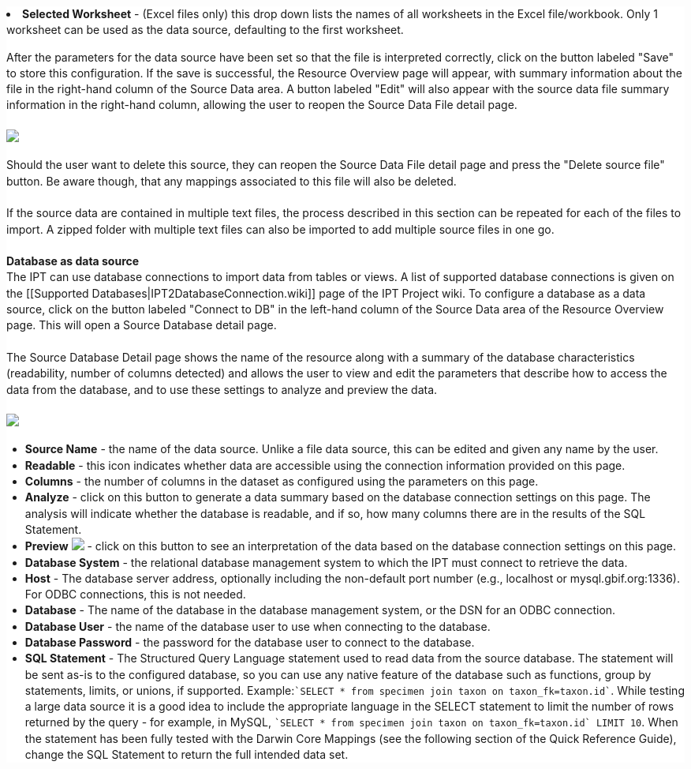 </li><li><b>Selected Worksheet</b> - (Excel files only) this drop down lists the names of all worksheets in the Excel file/workbook. Only 1 worksheet can be used as the data source, defaulting to the first worksheet.</li></ul>

After the parameters for the data source have been set so that the file is interpreted correctly, click on the button labeled "Save" to store this configuration. If the save is successful, the Resource Overview page will appear, with summary information about the file in the right-hand column of the Source Data area. A button labeled "Edit" will also appear with the source data file summary information in the right-hand column, allowing the user to reopen the Source Data File detail page.<br>
<br>
<img src='https://github.com/gbif/ipt/wiki/gbif-ipt-docs/ipt2/v22/IPTManageResourceSourceSummary.png' />

Should the user want to delete this source, they can reopen the Source Data File detail page and press the "Delete source file" button. Be aware though, that any mappings associated to this file will also be deleted.<br>
<br>
If the source data are contained in multiple text files, the process described in this section can be repeated for each of the files to import. A zipped folder with multiple text files can also be imported to add multiple source files in one go.<br>
<br>
<b>Database as data source</b><br>
The IPT can use database connections to import data from tables or views. A list of supported database connections is given on the [[Supported Databases|IPT2DatabaseConnection.wiki]] page of the IPT Project wiki. To configure a database as a data source, click on the button labeled "Connect to DB" in the left-hand column of the Source Data area of the Resource Overview page. This will open a Source Database detail page.<br>
<br>
The Source Database Detail page shows the name of the resource along with a summary of the database characteristics (readability, number of columns detected) and allows the user to view and edit the parameters that describe how to access the data from the database, and to use these settings to analyze and preview the data.<br>
<br>
<img src='https://github.com/gbif/ipt/wiki/gbif-ipt-docs/ipt2/v22/IPTManageResourceSourceDatabase.png' />

<ul><li><b>Source Name</b> - the name of the data source. Unlike a file data source, this can be edited and given any name by the user.<br>
</li><li><b>Readable</b> - this icon indicates whether data are accessible using the connection information provided on this page.<br>
</li><li><b>Columns</b> - the number of columns in the dataset as configured using the parameters on this page.<br>
</li><li><b>Analyze</b> - click on this button to generate a data summary based on the database connection settings on this page. The analysis will indicate whether the database is readable, and if so, how many columns there are in the results of the SQL Statement.<br>
</li><li><b>Preview</b> <img src='https://github.com/gbif/ipt/wiki/gbif-ipt-docs/ipt2/v22/preview.png' /> - click on this button to see an interpretation of the data based on the database connection settings on this page.<br>
</li><li><b>Database System</b> - the relational database management system to which the IPT must connect to retrieve the data.<br>
</li><li><b>Host</b> - The database server address, optionally including the non-default port number (e.g., localhost or mysql.gbif.org:1336). For ODBC connections, this is not needed.<br>
</li><li><b>Database</b> - The name of the database in the database management system, or the DSN for an ODBC connection.<br>
</li><li><b>Database User</b> - the name of the database user to use when connecting to the database.<br>
</li><li><b>Database Password</b> - the password for the database user to connect to the database.<br>
</li><li><b>SQL Statement</b> - The Structured Query Language statement used to read data from the source database. The statement will be sent as-is to the configured database, so you can use any native feature of the database such as functions, group by statements, limits, or unions, if supported. Example:<code>`SELECT * from specimen join taxon on taxon_fk=taxon.id`</code>. While testing a large data source it is a good idea to include the appropriate language in the SELECT statement to limit the number of rows returned by the query - for example, in MySQL, <code>`SELECT * from specimen join taxon on taxon_fk=taxon.id` LIMIT 10</code>. When the statement has been fully tested with the Darwin Core Mappings (see the following section of the Quick Reference Guide), change the SQL Statement to return the full intended data set.<br>
